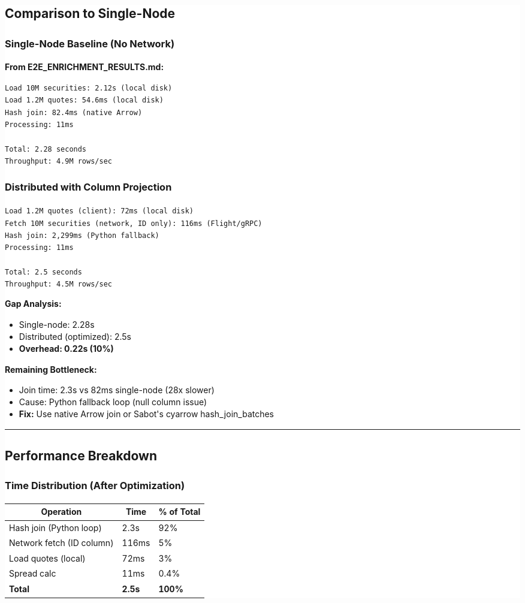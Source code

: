 
## Comparison to Single-Node

### Single-Node Baseline (No Network)

**From E2E_ENRICHMENT_RESULTS.md:**
```
Load 10M securities: 2.12s (local disk)
Load 1.2M quotes: 54.6ms (local disk)
Hash join: 82.4ms (native Arrow)
Processing: 11ms

Total: 2.28 seconds
Throughput: 4.9M rows/sec
```

### Distributed with Column Projection

```
Load 1.2M quotes (client): 72ms (local disk)
Fetch 10M securities (network, ID only): 116ms (Flight/gRPC)
Hash join: 2,299ms (Python fallback)
Processing: 11ms

Total: 2.5 seconds
Throughput: 4.5M rows/sec
```

**Gap Analysis:**
- Single-node: 2.28s
- Distributed (optimized): 2.5s
- **Overhead: 0.22s (10%)**

**Remaining Bottleneck:**
- Join time: 2.3s vs 82ms single-node (28x slower)
- Cause: Python fallback loop (null column issue)
- **Fix:** Use native Arrow join or Sabot's cyarrow hash_join_batches

---

## Performance Breakdown

### Time Distribution (After Optimization)

| Operation | Time | % of Total |
|-----------|------|-----------|
| Hash join (Python loop) | 2.3s | 92% |
| Network fetch (ID column) | 116ms | 5% |
| Load quotes (local) | 72ms | 3% |
| Spread calc | 11ms | 0.4% |
| **Total** | **2.5s** | **100%** |

